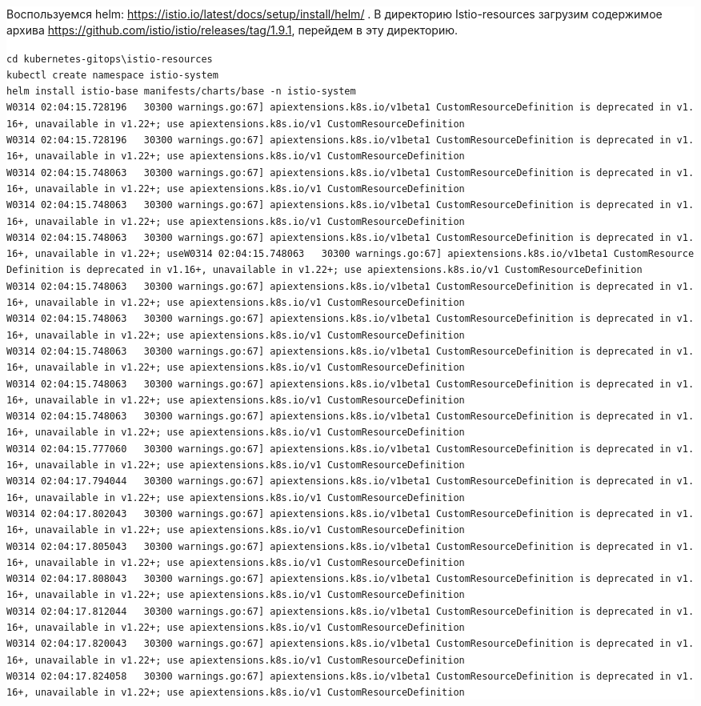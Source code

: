 Воспользуемся helm: https://istio.io/latest/docs/setup/install/helm/ . В директорию Istio-resources загрузим содержимое 
архива https://github.com/istio/istio/releases/tag/1.9.1, перейдем в эту директорию.

    cd kubernetes-gitops\istio-resources
    kubectl create namespace istio-system
    helm install istio-base manifests/charts/base -n istio-system
    W0314 02:04:15.728196   30300 warnings.go:67] apiextensions.k8s.io/v1beta1 CustomResourceDefinition is deprecated in v1.16+, unavailable in v1.22+; use apiextensions.k8s.io/v1 CustomResourceDefinition
    W0314 02:04:15.728196   30300 warnings.go:67] apiextensions.k8s.io/v1beta1 CustomResourceDefinition is deprecated in v1.16+, unavailable in v1.22+; use apiextensions.k8s.io/v1 CustomResourceDefinition
    W0314 02:04:15.748063   30300 warnings.go:67] apiextensions.k8s.io/v1beta1 CustomResourceDefinition is deprecated in v1.16+, unavailable in v1.22+; use apiextensions.k8s.io/v1 CustomResourceDefinition
    W0314 02:04:15.748063   30300 warnings.go:67] apiextensions.k8s.io/v1beta1 CustomResourceDefinition is deprecated in v1.16+, unavailable in v1.22+; use apiextensions.k8s.io/v1 CustomResourceDefinition
    W0314 02:04:15.748063   30300 warnings.go:67] apiextensions.k8s.io/v1beta1 CustomResourceDefinition is deprecated in v1.16+, unavailable in v1.22+; useW0314 02:04:15.748063   30300 warnings.go:67] apiextensions.k8s.io/v1beta1 CustomResourceDefinition is deprecated in v1.16+, unavailable in v1.22+; use apiextensions.k8s.io/v1 CustomResourceDefinition
    W0314 02:04:15.748063   30300 warnings.go:67] apiextensions.k8s.io/v1beta1 CustomResourceDefinition is deprecated in v1.16+, unavailable in v1.22+; use apiextensions.k8s.io/v1 CustomResourceDefinition
    W0314 02:04:15.748063   30300 warnings.go:67] apiextensions.k8s.io/v1beta1 CustomResourceDefinition is deprecated in v1.16+, unavailable in v1.22+; use apiextensions.k8s.io/v1 CustomResourceDefinition
    W0314 02:04:15.748063   30300 warnings.go:67] apiextensions.k8s.io/v1beta1 CustomResourceDefinition is deprecated in v1.16+, unavailable in v1.22+; use apiextensions.k8s.io/v1 CustomResourceDefinition
    W0314 02:04:15.748063   30300 warnings.go:67] apiextensions.k8s.io/v1beta1 CustomResourceDefinition is deprecated in v1.16+, unavailable in v1.22+; use apiextensions.k8s.io/v1 CustomResourceDefinition
    W0314 02:04:15.748063   30300 warnings.go:67] apiextensions.k8s.io/v1beta1 CustomResourceDefinition is deprecated in v1.16+, unavailable in v1.22+; use apiextensions.k8s.io/v1 CustomResourceDefinition
    W0314 02:04:15.777060   30300 warnings.go:67] apiextensions.k8s.io/v1beta1 CustomResourceDefinition is deprecated in v1.16+, unavailable in v1.22+; use apiextensions.k8s.io/v1 CustomResourceDefinition
    W0314 02:04:17.794044   30300 warnings.go:67] apiextensions.k8s.io/v1beta1 CustomResourceDefinition is deprecated in v1.16+, unavailable in v1.22+; use apiextensions.k8s.io/v1 CustomResourceDefinition
    W0314 02:04:17.802043   30300 warnings.go:67] apiextensions.k8s.io/v1beta1 CustomResourceDefinition is deprecated in v1.16+, unavailable in v1.22+; use apiextensions.k8s.io/v1 CustomResourceDefinition
    W0314 02:04:17.805043   30300 warnings.go:67] apiextensions.k8s.io/v1beta1 CustomResourceDefinition is deprecated in v1.16+, unavailable in v1.22+; use apiextensions.k8s.io/v1 CustomResourceDefinition
    W0314 02:04:17.808043   30300 warnings.go:67] apiextensions.k8s.io/v1beta1 CustomResourceDefinition is deprecated in v1.16+, unavailable in v1.22+; use apiextensions.k8s.io/v1 CustomResourceDefinition
    W0314 02:04:17.812044   30300 warnings.go:67] apiextensions.k8s.io/v1beta1 CustomResourceDefinition is deprecated in v1.16+, unavailable in v1.22+; use apiextensions.k8s.io/v1 CustomResourceDefinition
    W0314 02:04:17.820043   30300 warnings.go:67] apiextensions.k8s.io/v1beta1 CustomResourceDefinition is deprecated in v1.16+, unavailable in v1.22+; use apiextensions.k8s.io/v1 CustomResourceDefinition
    W0314 02:04:17.824058   30300 warnings.go:67] apiextensions.k8s.io/v1beta1 CustomResourceDefinition is deprecated in v1.16+, unavailable in v1.22+; use apiextensions.k8s.io/v1 CustomResourceDefinition